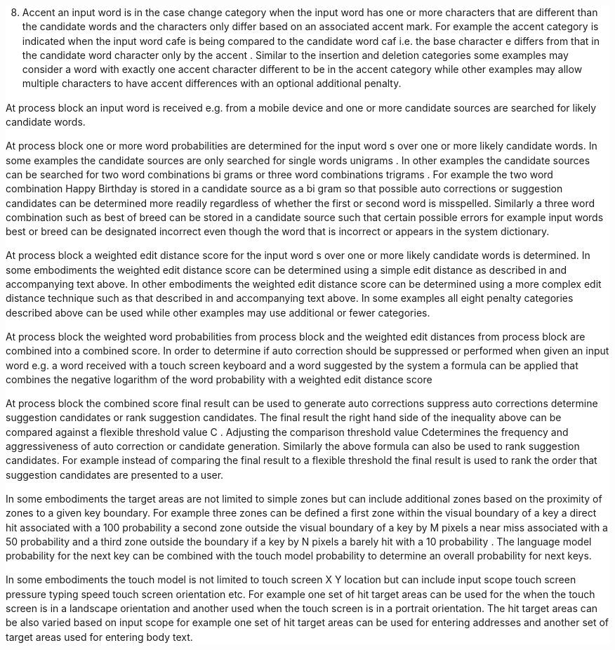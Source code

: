8. Accent an input word is in the case change category when the input word has one or more characters that are different than the candidate words and the characters only differ based on an associated accent mark. For example the accent category is indicated when the input word cafe is being compared to the candidate word caf i.e. the base character e differs from that in the candidate word character only by the accent . Similar to the insertion and deletion categories some examples may consider a word with exactly one accent character different to be in the accent category while other examples may allow multiple characters to have accent differences with an optional additional penalty.

At process block an input word is received e.g. from a mobile device and one or more candidate sources are searched for likely candidate words.

At process block one or more word probabilities are determined for the input word s over one or more likely candidate words. In some examples the candidate sources are only searched for single words unigrams . In other examples the candidate sources can be searched for two word combinations bi grams or three word combinations trigrams . For example the two word combination Happy Birthday is stored in a candidate source as a bi gram so that possible auto corrections or suggestion candidates can be determined more readily regardless of whether the first or second word is misspelled. Similarly a three word combination such as best of breed can be stored in a candidate source such that certain possible errors for example input words best or breed can be designated incorrect even though the word that is incorrect or appears in the system dictionary.

At process block a weighted edit distance score for the input word s over one or more likely candidate words is determined. In some embodiments the weighted edit distance score can be determined using a simple edit distance as described in and accompanying text above. In other embodiments the weighted edit distance score can be determined using a more complex edit distance technique such as that described in and accompanying text above. In some examples all eight penalty categories described above can be used while other examples may use additional or fewer categories.

At process block the weighted word probabilities from process block and the weighted edit distances from process block are combined into a combined score. In order to determine if auto correction should be suppressed or performed when given an input word e.g. a word received with a touch screen keyboard and a word suggested by the system a formula can be applied that combines the negative logarithm of the word probability with a weighted edit distance score 

At process block the combined score final result can be used to generate auto corrections suppress auto corrections determine suggestion candidates or rank suggestion candidates. The final result the right hand side of the inequality above can be compared against a flexible threshold value C . Adjusting the comparison threshold value Cdetermines the frequency and aggressiveness of auto correction or candidate generation. Similarly the above formula can also be used to rank suggestion candidates. For example instead of comparing the final result to a flexible threshold the final result is used to rank the order that suggestion candidates are presented to a user.

In some embodiments the target areas are not limited to simple zones but can include additional zones based on the proximity of zones to a given key boundary. For example three zones can be defined a first zone within the visual boundary of a key a direct hit associated with a 100 probability a second zone outside the visual boundary of a key by M pixels a near miss associated with a 50 probability and a third zone outside the boundary if a key by N pixels a barely hit with a 10 probability . The language model probability for the next key can be combined with the touch model probability to determine an overall probability for next keys.

In some embodiments the touch model is not limited to touch screen X Y location but can include input scope touch screen pressure typing speed touch screen orientation etc. For example one set of hit target areas can be used for the when the touch screen is in a landscape orientation and another used when the touch screen is in a portrait orientation. The hit target areas can be also varied based on input scope for example one set of hit target areas can be used for entering addresses and another set of target areas used for entering body text.
